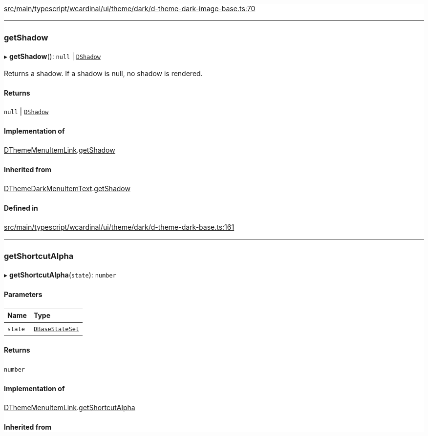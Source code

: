[src/main/typescript/wcardinal/ui/theme/dark/d-theme-dark-image-base.ts:70](https://github.com/winter-cardinal/winter-cardinal-ui/blob/v0.164.0/src/main/typescript/wcardinal/ui/theme/dark/d-theme-dark-image-base.ts#L70)

___

### getShadow

▸ **getShadow**(): ``null`` \| [`DShadow`](../interfaces/DShadow.md)

Returns a shadow.
If a shadow is null, no shadow is rendered.

#### Returns

``null`` \| [`DShadow`](../interfaces/DShadow.md)

#### Implementation of

[DThemeMenuItemLink](../interfaces/DThemeMenuItemLink.md).[getShadow](../interfaces/DThemeMenuItemLink.md#getshadow)

#### Inherited from

[DThemeDarkMenuItemText](DThemeDarkMenuItemText.md).[getShadow](DThemeDarkMenuItemText.md#getshadow)

#### Defined in

[src/main/typescript/wcardinal/ui/theme/dark/d-theme-dark-base.ts:161](https://github.com/winter-cardinal/winter-cardinal-ui/blob/v0.164.0/src/main/typescript/wcardinal/ui/theme/dark/d-theme-dark-base.ts#L161)

___

### getShortcutAlpha

▸ **getShortcutAlpha**(`state`): `number`

#### Parameters

| Name | Type |
| :------ | :------ |
| `state` | [`DBaseStateSet`](../interfaces/DBaseStateSet.md) |

#### Returns

`number`

#### Implementation of

[DThemeMenuItemLink](../interfaces/DThemeMenuItemLink.md).[getShortcutAlpha](../interfaces/DThemeMenuItemLink.md#getshortcutalpha)

#### Inherited from
